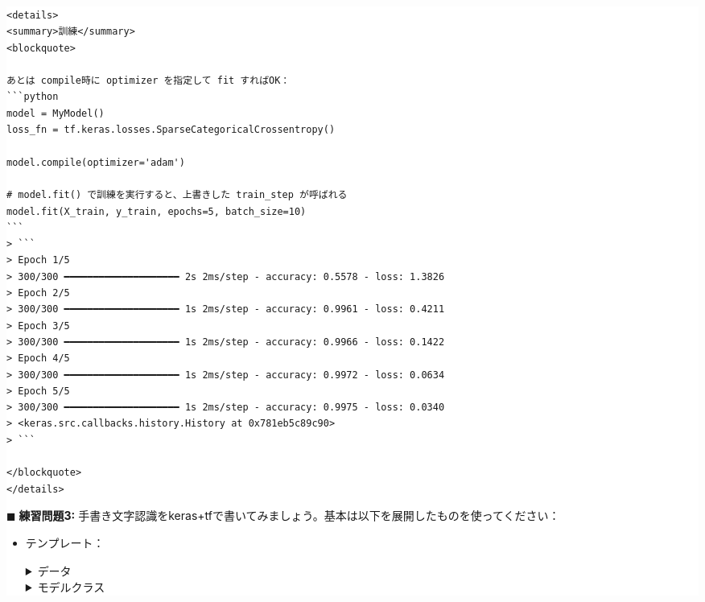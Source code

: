     <details>
    <summary>訓練</summary>
    <blockquote>

    あとは compile時に optimizer を指定して fit すればOK：
    ```python
    model = MyModel()
    loss_fn = tf.keras.losses.SparseCategoricalCrossentropy()

    model.compile(optimizer='adam')

    # model.fit() で訓練を実行すると、上書きした train_step が呼ばれる
    model.fit(X_train, y_train, epochs=5, batch_size=10)
    ```
    > ```
    > Epoch 1/5
    > 300/300 ━━━━━━━━━━━━━━━━━━━━ 2s 2ms/step - accuracy: 0.5578 - loss: 1.3826
    > Epoch 2/5
    > 300/300 ━━━━━━━━━━━━━━━━━━━━ 1s 2ms/step - accuracy: 0.9961 - loss: 0.4211
    > Epoch 3/5
    > 300/300 ━━━━━━━━━━━━━━━━━━━━ 1s 2ms/step - accuracy: 0.9966 - loss: 0.1422
    > Epoch 4/5
    > 300/300 ━━━━━━━━━━━━━━━━━━━━ 1s 2ms/step - accuracy: 0.9972 - loss: 0.0634
    > Epoch 5/5
    > 300/300 ━━━━━━━━━━━━━━━━━━━━ 1s 2ms/step - accuracy: 0.9975 - loss: 0.0340
    > <keras.src.callbacks.history.History at 0x781eb5c89c90>
    > ```
    
    </blockquote>
    </details>

$\blacksquare$ **練習問題3:** 手書き文字認識をkeras+tfで書いてみましょう。基本は以下を展開したものを使ってください：

- テンプレート：
    <details>
    <summary>データ</summary>
    <blockquote>
    
    ```python
    from sklearn import datasets

    df = datasets.load_digits()
    X = df["images"]/np.max(df["images"]) # [0, 1] に収めておく
    X = X.reshape(-1, 8, 8, 1)
    y = df["target"]
    ```
    </blockquote>
    </details>
    <details>
    <summary>モデルクラス</summary>
    <blockquote>
    
    ```python
    class CNNModel(keras.Model):
        def __init__(self):
            super().__init__()
            self.c1 = keras.layers.Conv2D(4, kernel_size=3, strides=(1,1), padding="valid", activation="relu")
            self.c2 = keras.layers.Conv2D(8, kernel_size=3, strides=(1,1), padding="valid", activation="relu")
            self.c3 = keras.layers.Conv2D(8, kernel_size=3, strides=(1,1), padding="valid", activation="relu")
            self.fl = keras.layers.Flatten()
            self.l1 = keras.layers.Dense(10, activation="softmax")
            self.call(keras.Input(shape=(8,8,1)))
